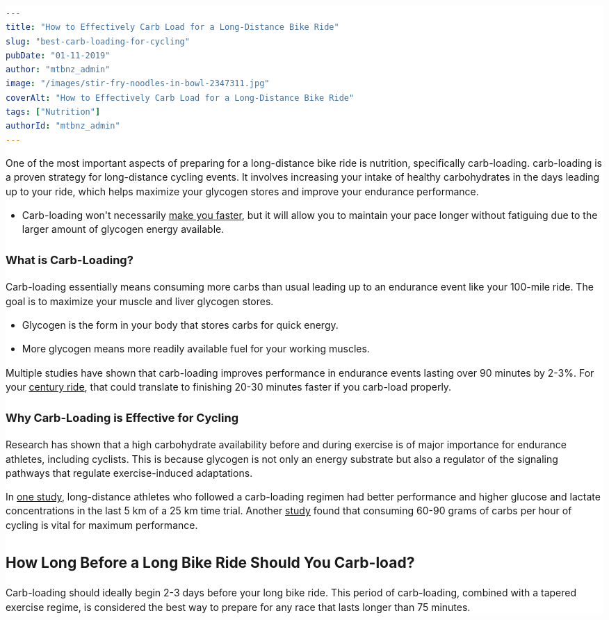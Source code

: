 ```yaml
---
title: "How to Effectively Carb Load for a Long-Distance Bike Ride"
slug: "best-carb-loading-for-cycling"
pubDate: "01-11-2019"
author: "mtbnz_admin"
image: "/images/stir-fry-noodles-in-bowl-2347311.jpg"
coverAlt: "How to Effectively Carb Load for a Long-Distance Bike Ride"
tags: ["Nutrition"]
authorId: "mtbnz_admin"
---
```


One of the most important aspects of preparing for a long-distance bike ride is nutrition, specifically carb-loading. carb-loading is a proven strategy for long-distance cycling events. It involves increasing your intake of healthy carbohydrates in the days leading up to your ride, which helps maximize your glycogen stores and improve your endurance performance. 

- Carb-loading won't necessarily [make you faster](https://www.onepeloton.com/blog/carb-loading/), but it will allow you to maintain your pace longer without fatiguing due to the larger amount of glycogen energy available.

### What is Carb-Loading?

Carb-loading essentially means consuming more carbs than usual leading up to an endurance event like your 100-mile ride. The goal is to maximize your muscle and liver glycogen stores.

- Glycogen is the form in your body that stores carbs for quick energy.

- More glycogen means more readily available fuel for your working muscles.

Multiple studies have shown that carb-loading improves performance in endurance events lasting over 90 minutes by 2-3%. For your [century ride](https://mtbnz.org/how-to-train-for-a-century-ride-100-mile-bike-ride-training/), that could translate to finishing 20-30 minutes faster if you carb-load properly.

### Why Carb-Loading is Effective for Cycling

Research has shown that a high carbohydrate availability before and during exercise is of major importance for endurance athletes, including cyclists. This is because glycogen is not only an energy substrate but also a regulator of the signaling pathways that regulate exercise-induced adaptations.

In [one study](https://www.ncbi.nlm.nih.gov/pmc/articles/PMC5909074/), long-distance athletes who followed a carb-loading regimen had better performance and higher glucose and lactate concentrations in the last 5 km of a 25 km time trial. Another [study](https://www.trainerroad.com/blog/how-to-use-carbs-for-maximum-performance/) found that consuming 60-90 grams of carbs per hour of cycling is vital for maximum performance.[](https://www.trainerroad.com/blog/how-to-use-carbs-for-maximum-performance/)

## How Long Before a Long Bike Ride Should You Carb-load?

Carb-loading should ideally begin 2-3 days before your long bike ride. This period of carb-loading, combined with a tapered exercise regime, is considered the best way to prepare for any race that lasts longer than 75 minutes.
